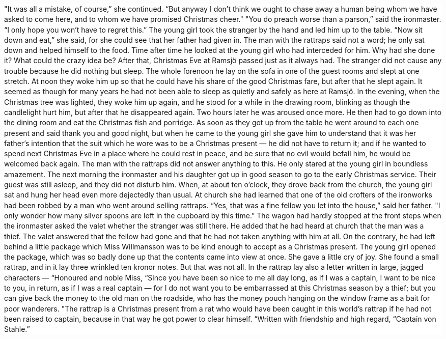 "It was all a mistake, of course,” she continued. “But anyway I don’t think we ought to chase away a human being whom we have asked to come here, and to whom we have promised Christmas cheer."
"You do preach worse than a parson,” said the ironmaster. “I only hope you won’t have to regret this.”
The young girl took the stranger by the hand and led him up to the table.
“Now sit down and eat,” she said, for she could see that her father had given in.
The man with the rattraps said not a word; he only sat down and helped himself to the food. Time after time he looked at the young girl who had interceded for him. Why had she done it? What could the crazy idea be?
After that, Christmas Eve at Ramsjö passed just as it always had. The stranger did not cause any trouble because he did nothing but sleep. The whole forenoon he lay on the sofa in one of the guest rooms and slept at one stretch. At noon they woke him up so that he could have his share of the good Christmas fare, but after that he slept again. It seemed as though for many years he had not been able to sleep as quietly and safely as here at Ramsjö.
In the evening, when the Christmas tree was lighted, they woke him up again, and he stood for a while in the drawing room, blinking as though the candlelight hurt him, but after that he disappeared again. Two hours later he was aroused once more. He then had to go down into the dining room and eat the Christmas fish and porridge.
As soon as they got up from the table he went around to each one present and said thank you and good night, but when he came to the young girl she gave him to understand that it was her father’s intention that the suit which he wore was to be a Christmas present — he did not have to return it; and if he wanted to spend next Christmas Eve in a place where he could rest in peace, and be sure that no evil would befall him, he would be welcomed back again.
The man with the rattraps did not answer anything to this. He only stared at the young girl in boundless amazement.
The next morning the ironmaster and his daughter got up in good season to go to the early Christmas service. Their guest was still asleep, and they did not disturb him.
When, at about ten o’clock, they drove back from the church, the young girl sat and hung her head even more dejectedly than usual. At church she had learned that one of the old crofters of the ironworks had been robbed by a man who went around selling rattraps.
“Yes, that was a fine fellow you let into the house,” said her father. "I only wonder how many silver spoons are left in the cupboard by this time.”
The wagon had hardly stopped at the front steps when the ironmaster asked the valet whether the stranger was still there. He added that he had heard at church that the man was a thief. The valet answered that the fellow had gone and that he had not taken anything with him at all. On the contrary, he had left behind a little package which Miss Willmansson was to be kind enough to accept as a Christmas present.
The young girl opened the package, which was so badly done up that the contents came into view at once. She gave a little cry of joy. She found a small rattrap, and in it lay three wrinkled ten kronor notes. But that was not all. In the rattrap lay also a letter written in large, jagged characters —
“Honoured and noble Miss, “Since you have been so nice to me all day long, as if I was a captain, I want to be nice to you, in return, as if I was a real captain — for I do not want you to be embarrassed at this Christmas season by a thief; but you can give back the money to the old man on the roadside, who has the money pouch hanging on the window frame as a bait for poor wanderers.
"The rattrap is a Christmas present from a rat who would have been caught in this world’s rattrap if he had not been raised to captain, because in that way he got power to clear himself.
“Written with friendship and high regard,
“Captain von Stahle.”
